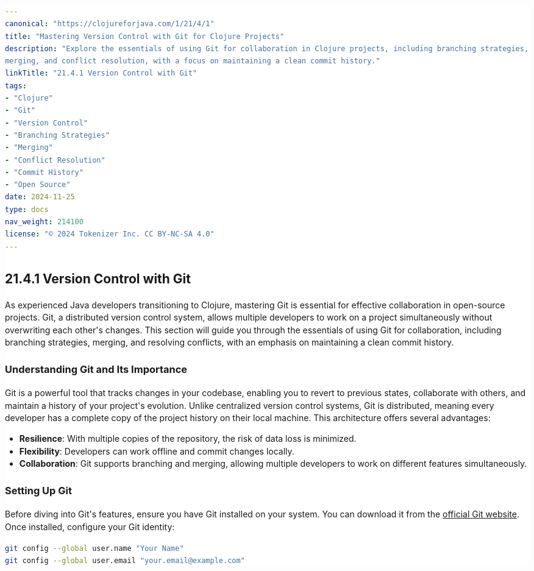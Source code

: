 ```yaml
---
canonical: "https://clojureforjava.com/1/21/4/1"
title: "Mastering Version Control with Git for Clojure Projects"
description: "Explore the essentials of using Git for collaboration in Clojure projects, including branching strategies, merging, and conflict resolution, with a focus on maintaining a clean commit history."
linkTitle: "21.4.1 Version Control with Git"
tags:
- "Clojure"
- "Git"
- "Version Control"
- "Branching Strategies"
- "Merging"
- "Conflict Resolution"
- "Commit History"
- "Open Source"
date: 2024-11-25
type: docs
nav_weight: 214100
license: "© 2024 Tokenizer Inc. CC BY-NC-SA 4.0"
---
```


## 21.4.1 Version Control with Git

As experienced Java developers transitioning to Clojure, mastering Git is essential for effective collaboration in open-source projects. Git, a distributed version control system, allows multiple developers to work on a project simultaneously without overwriting each other's changes. This section will guide you through the essentials of using Git for collaboration, including branching strategies, merging, and resolving conflicts, with an emphasis on maintaining a clean commit history.

### Understanding Git and Its Importance

Git is a powerful tool that tracks changes in your codebase, enabling you to revert to previous states, collaborate with others, and maintain a history of your project's evolution. Unlike centralized version control systems, Git is distributed, meaning every developer has a complete copy of the project history on their local machine. This architecture offers several advantages:

- **Resilience**: With multiple copies of the repository, the risk of data loss is minimized.
- **Flexibility**: Developers can work offline and commit changes locally.
- **Collaboration**: Git supports branching and merging, allowing multiple developers to work on different features simultaneously.

### Setting Up Git

Before diving into Git's features, ensure you have Git installed on your system. You can download it from the [official Git website](https://git-scm.com/). Once installed, configure your Git identity:

```bash
git config --global user.name "Your Name"
git config --global user.email "your.email@example.com"
```
